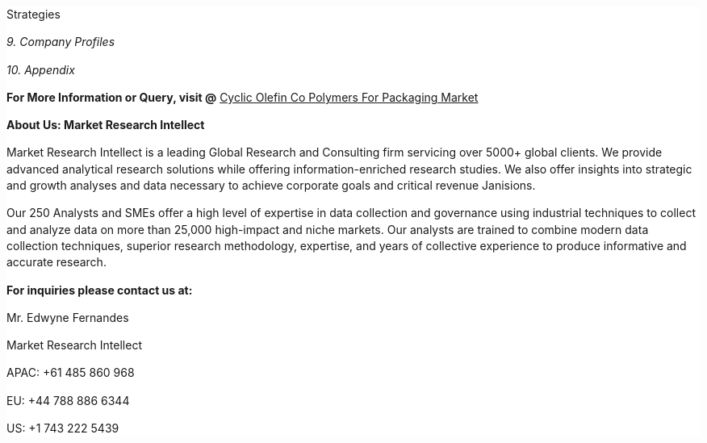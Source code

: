 Strategies</span></em></li></ul><p><em><span class="font-[700]">9. Company Profiles</span></em></p><p><em><span class="font-[700]">10. Appendix</span></em></p><p><span class="font-[700]"><strong>For More Information or Query, visit&nbsp;@</strong>&nbsp;</span><span class="font-[700]"><a href="https://www.marketresearchintellect.com/product/global-cyclic-olefin-co-polymers-for-packaging-market-size-and-forecast/?utm_source=Linkedin&utm_medium=838" target="_blank" data-tracking-control-name="article-ssr-frontend-pulse_little-text-block" data-tracking-will-navigate="" data-test-link="">Cyclic Olefin Co Polymers For Packaging Market</a></span></p><p><strong><span class="font-[700]">About Us: Market Research Intellect</span></strong></p><p><span class="">Market Research Intellect is a leading Global Research and Consulting firm servicing over 5000+ global clients. We provide advanced analytical research solutions while offering information-enriched research studies.&nbsp;</span>We also offer insights into strategic and growth analyses and data necessary to achieve corporate goals and critical revenue Janisions.</p><p><span class="">Our 250 Analysts and SMEs offer a high level of expertise in data collection and governance using industrial techniques to collect and analyze data on more than 25,000 high-impact and niche markets. Our analysts are trained to combine modern data collection techniques, superior research methodology, expertise, and years of collective experience to produce informative and accurate research.</span></p><p><strong>For inquiries please contact us at:</strong></p><p>Mr. Edwyne Fernandes</p><p>Market Research Intellect</p><p>APAC: +61 485 860 968</p><p>EU: +44 788 886 6344</p><p>US: +1 743 222 5439</p>
